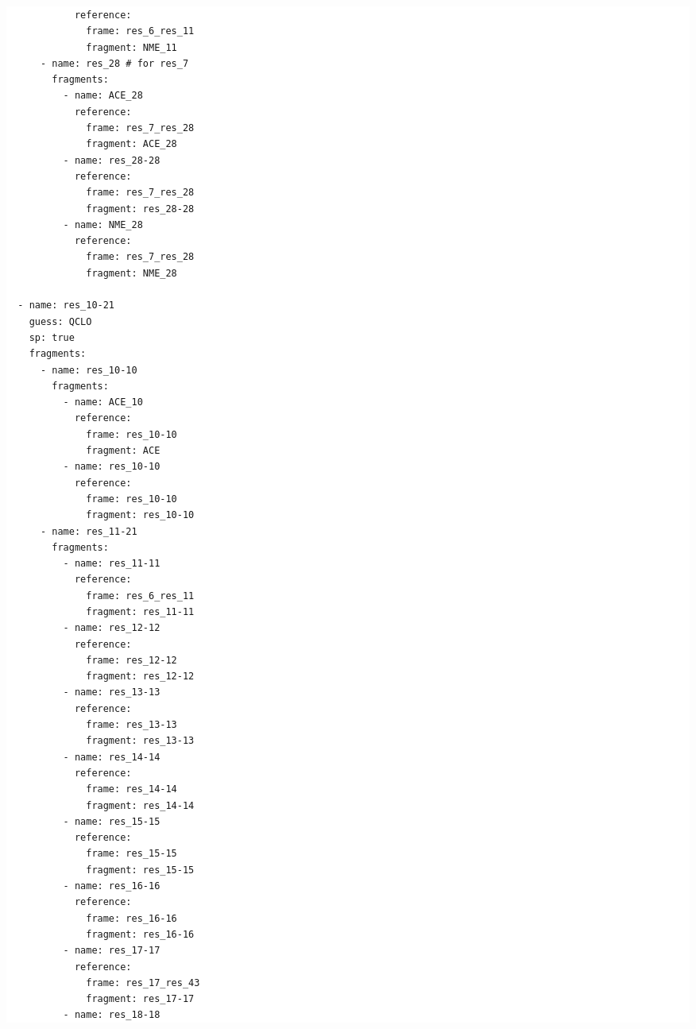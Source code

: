 ```
            reference:
              frame: res_6_res_11
              fragment: NME_11
      - name: res_28 # for res_7
        fragments:
          - name: ACE_28
            reference:
              frame: res_7_res_28
              fragment: ACE_28
          - name: res_28-28
            reference:
              frame: res_7_res_28
              fragment: res_28-28
          - name: NME_28
            reference:
              frame: res_7_res_28
              fragment: NME_28

  - name: res_10-21
    guess: QCLO
    sp: true
    fragments:
      - name: res_10-10
        fragments:
          - name: ACE_10
            reference:
              frame: res_10-10
              fragment: ACE
          - name: res_10-10
            reference:
              frame: res_10-10
              fragment: res_10-10
      - name: res_11-21
        fragments:
          - name: res_11-11
            reference:
              frame: res_6_res_11
              fragment: res_11-11
          - name: res_12-12
            reference:
              frame: res_12-12
              fragment: res_12-12
          - name: res_13-13
            reference:
              frame: res_13-13
              fragment: res_13-13
          - name: res_14-14
            reference:
              frame: res_14-14
              fragment: res_14-14
          - name: res_15-15
            reference:
              frame: res_15-15
              fragment: res_15-15
          - name: res_16-16
            reference:
              frame: res_16-16
              fragment: res_16-16
          - name: res_17-17
            reference:
              frame: res_17_res_43
              fragment: res_17-17
          - name: res_18-18
```